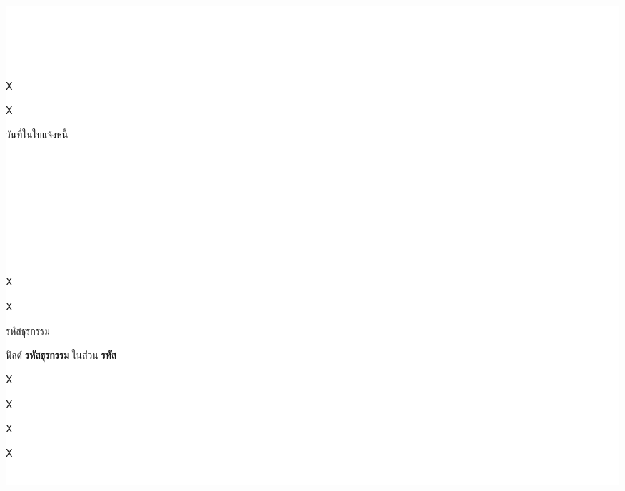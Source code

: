 <p>&nbsp;</p>
</td>
<td>
<p>&nbsp;</p>
</td>
<td>
<p>&nbsp;</p>
</td>
<td>
<p>X</p>
</td>
<td>
<p>X</p>
</td>
</tr>
<tr>
<td>
<p>วันที่ในใบแจ้งหนี้</p>
</td>
<td>
<p>&nbsp;</p>
</td>
<td>
<p>&nbsp;</p>
</td>
<td>
<p>&nbsp;</p>
</td>
<td>
<p>&nbsp;</p>
</td>
<td>
<p>&nbsp;</p>
</td>
<td>
<p>X</p>
</td>
<td>
<p>X</p>
</td>
</tr>
<tr>
<td>
<p>รหัสธุรกรรม</p>
</td>
<td>
<p>ฟิลด์ <strong>รหัสธุรกรรม</strong> ในส่วน <strong>รหัส</strong></p>
</td>
<td>
<p>X</p>
</td>
<td>
<p>X</p>
</td>
<td>
<p>X</p>
</td>
<td>
<p>X</p>
</td>
<td>
<p>&nbsp;</p>
</td>
<td>